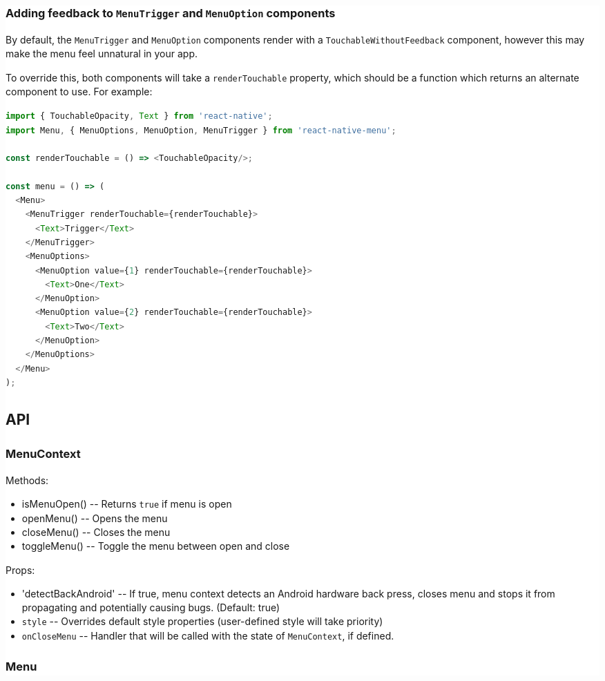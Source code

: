 ### Adding feedback to `MenuTrigger` and `MenuOption` components
By default, the `MenuTrigger` and `MenuOption` components render with a
`TouchableWithoutFeedback` component, however this may make the menu feel
unnatural in your app.

To override this, both components will take a `renderTouchable` property, which
should be a function which returns an alternate component to use. For example:

```js
import { TouchableOpacity, Text } from 'react-native';
import Menu, { MenuOptions, MenuOption, MenuTrigger } from 'react-native-menu';

const renderTouchable = () => <TouchableOpacity/>;

const menu = () => (
  <Menu>
    <MenuTrigger renderTouchable={renderTouchable}>
      <Text>Trigger</Text>
    </MenuTrigger>
    <MenuOptions>
      <MenuOption value={1} renderTouchable={renderTouchable}>
        <Text>One</Text>
      </MenuOption>
      <MenuOption value={2} renderTouchable={renderTouchable}>
        <Text>Two</Text>
      </MenuOption>
    </MenuOptions>
  </Menu>
);
```

## API

### MenuContext

Methods:

- isMenuOpen() -- Returns `true` if menu is open
- openMenu() -- Opens the menu
- closeMenu() -- Closes the menu
- toggleMenu() -- Toggle the menu between open and close

Props:


- 'detectBackAndroid' -- If true, menu context detects an Android hardware back press, closes menu and stops it from propagating and potentially causing bugs. (Default: true)
- `style` -- Overrides default style properties (user-defined style will take priority)
- `onCloseMenu` -- Handler that will be called with the state of `MenuContext`, if defined.

### Menu
